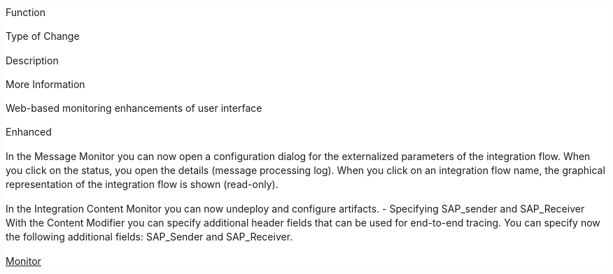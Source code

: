 Function



</th>
<th valign="top">

Type of Change



</th>
<th valign="top">

Description



</th>
<th valign="top">

More Information



</th>
</tr>
<tr>
<td valign="top">

Web-based monitoring enhancements of user interface



</td>
<td valign="top">

Enhanced



</td>
<td valign="top">

In the Message Monitor you can now open a configuration dialog for the externalized parameters of the integration flow. When you click on the status, you open the details \(message processing log\). When you click on an integration flow name, the graphical representation of the integration flow is shown \(read-only\).

In the Integration Content Monitor you can now undeploy and configure artifacts. - Specifying SAP\_sender and SAP\_Receiver With the Content Modifier you can specify additional header fields that can be used for end-to-end tracing. You can specify now the following additional fields: SAP\_Sender and SAP\_Receiver.



</td>
<td valign="top">

[Monitor](../Operations/monitor-05446d0.md)



</td>
</tr>
<tr>
<td valign="top">
